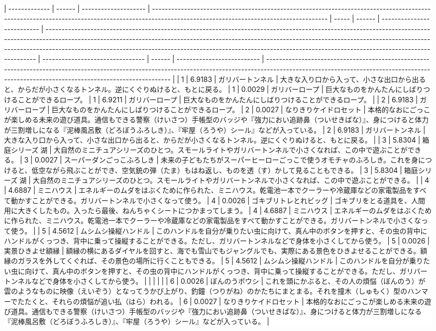 | ------------- | ------ | -------------------- | -------------------------------------------------------------------------------------------------------------------------------------------------------------------------------------------- | ----- | ------ | -------------------------- | ------------------------------------------------------------------------------------------------------------------------------------------------------------------------------------------------------------------------------------------------------------------------------------------------------------------------------------------------------------------------------------------------------------ | -------------------------------- | ------ | -------------------------- | -------------------------------------------------------------------------------------------------------------------------------------------------------------------------------------------------------------------------------------------- |
| 1             | 6.9183 | ガリバートンネル     | 大きな入り口から入って、小さな出口から出ると、からだが小さくなるトンネル。逆にくぐりぬけると、もとに戻る。                                                                                   | 1     | 0.0029 | ガリバーロープ             | 巨大なものをかんたんにしばりつけることができるロープ。                                                                                                                                                                                                                                                                                                                                                       | 1                                | 6.9211 | ガリバーロープ             | 巨大なものをかんたんにしばりつけることができるロープ。                                                                                                                                                                                       |
| 2             | 6.9183 | ガリバーロープ       | 巨大なものをかんたんにしばりつけることができるロープ。                                                                                                                                       | 2     | 0.0027 | なりきりケイドロセット     | 本格的なおにごっこが楽しめる未来の遊び道具。通信もできる警察（けいさつ）手帳型のバッジや『強力におい追跡鼻（ついせきばな）』、身につけると体力が三割増しになる『泥棒風呂敷（どろぼうふろしき）』、『牢屋（ろうや）シール』などが入っている。                                                                                                                                                                 | 2                                | 6.9183 | ガリバートンネル           | 大きな入り口から入って、小さな出口から出ると、からだが小さくなるトンネル。逆にくぐりぬけると、もとに戻る。                                                                                                                                   |
| 3             | 5.8304 | 箱庭シリーズ 湖      | 大自然のミニチュアシリーズのひとつ。スモールライトやガリバートンネルで小さくなれば、この中で遊ぶことができる。                                                                               | 3     | 0.0027 | スーパーダンごっこふろしき | 未来の子どもたちがスーパーヒーローごっこで使うオモチャのふろしき。これを身につけると、低空ながら飛ぶことができ、空気銃の弾（たま）もはね返し、ものを透（す）かして見ることもできる。                                                                                                                                                                                                                         | 3                                | 5.8304 | 箱庭シリーズ 湖            | 大自然のミニチュアシリーズのひとつ。スモールライトやガリバートンネルで小さくなれば、この中で遊ぶことができる。                                                                                                                               |
| 4             | 4.6887 | ミニハウス           | エネルギーのムダをはぶくために作られた、ミニハウス。乾電池一本でクーラーや冷蔵庫などの家電製品をすべて動かすことができる。ガリバートンネルで小さくなって使う。                               | 4     | 0.0026 | ゴキブリトレとれビッグ     | ゴキブリをとる道具を、人間用に大きくしたもの。入ったら最後、ねんちゃくシートにつかまってしまう。                                                                                                                                                                                                                                                                                                             | 4                                | 4.6887 | ミニハウス                 | エネルギーのムダをはぶくために作られた、ミニハウス。乾電池一本でクーラーや冷蔵庫などの家電製品をすべて動かすことができる。ガリバートンネルで小さくなって使う。                                                                               |
| 5             | 4.5612 | ムシムシ操縦ハンドル | このハンドルを自分が乗りたい虫に向けて、真ん中のボタンを押すと、その虫の背中にハンドルがくっつき、背中に乗って操縦することができる。ただし、ガリバートンネルなどで身体を小さくしてから使う。 | 5     | 0.0026 | 実景ひきよせ額縁           | 額縁の横にあるダイヤルを回すと、海でも雪山でもジャングルでも、実際にある景色をひきよせることができる。額縁のガラスを外してくぐれば、その景色の場所に行くこともできる。                                                                                                                                                                                                                                       | 5                                | 4.5612 | ムシムシ操縦ハンドル       | このハンドルを自分が乗りたい虫に向けて、真ん中のボタンを押すと、その虫の背中にハンドルがくっつき、背中に乗って操縦することができる。ただし、ガリバートンネルなどで身体を小さくしてから使う。                                                 |
|               |        |                      |                                                                                                                                                                                              | 6     | 0.0026 | ぼんのうボウシ             | これを頭にかぶると、その人の煩悩（ぼんのう）が雲のようなものに映像（えいぞう）となってうかび上がり、釣鐘（つりがね）のかたちにまとまる。それを撞木（しゅもく）型のハンマーでたたくと、それらの煩悩が追い払（はら）われる。                                                                                                                                                                                   | 6                                | 0.0027 | なりきりケイドロセット     | 本格的なおにごっこが楽しめる未来の遊び道具。通信もできる警察（けいさつ）手帳型のバッジや『強力におい追跡鼻（ついせきばな）』、身につけると体力が三割増しになる『泥棒風呂敷（どろぼうふろしき）』、『牢屋（ろうや）シール』などが入っている。 |